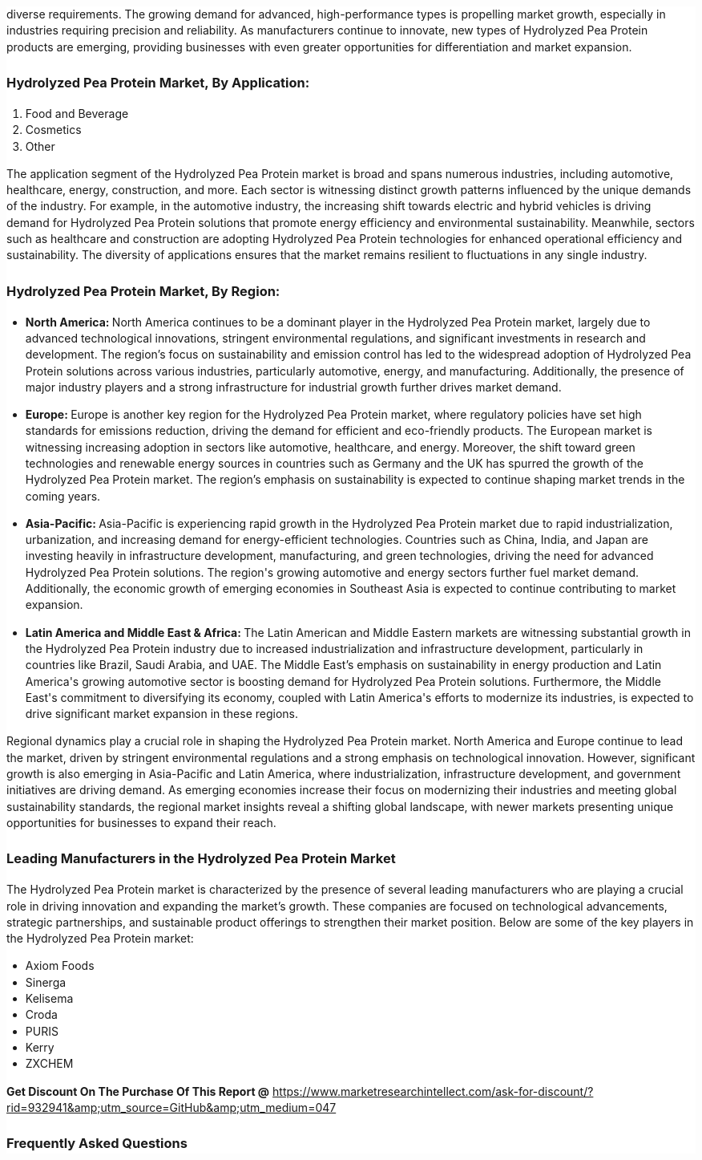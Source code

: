 diverse requirements. The growing demand for advanced, high-performance types is propelling market growth, especially in industries requiring precision and reliability. As manufacturers continue to innovate, new types of Hydrolyzed Pea Protein products are emerging, providing businesses with even greater opportunities for differentiation and market expansion.</p><h3>Hydrolyzed Pea Protein Market,&nbsp;By Application:</h3><ol><li>Food and Beverage<li> Cosmetics<li> Other</li></ol><p>The application segment of the Hydrolyzed Pea Protein market is broad and spans numerous industries, including automotive, healthcare, energy, construction, and more. Each sector is witnessing distinct growth patterns influenced by the unique demands of the industry. For example, in the automotive industry, the increasing shift towards electric and hybrid vehicles is driving demand for Hydrolyzed Pea Protein solutions that promote energy efficiency and environmental sustainability. Meanwhile, sectors such as healthcare and construction are adopting Hydrolyzed Pea Protein technologies for enhanced operational efficiency and sustainability. The diversity of applications ensures that the market remains resilient to fluctuations in any single industry.</p><h3>Hydrolyzed Pea Protein Market, By Region:</h3><ul><li><p><strong>North America:&nbsp;</strong>North America continues to be a dominant player in the Hydrolyzed Pea Protein market, largely due to advanced technological innovations, stringent environmental regulations, and significant investments in research and development. The region&rsquo;s focus on sustainability and emission control has led to the widespread adoption of Hydrolyzed Pea Protein solutions across various industries, particularly automotive, energy, and manufacturing. Additionally, the presence of major industry players and a strong infrastructure for industrial growth further drives market demand.</p></li><li><p><strong><strong>Europe:&nbsp;</strong></strong>Europe is another key region for the Hydrolyzed Pea Protein market, where regulatory policies have set high standards for emissions reduction, driving the demand for efficient and eco-friendly products. The European market is witnessing increasing adoption in sectors like automotive, healthcare, and energy. Moreover, the shift toward green technologies and renewable energy sources in countries such as Germany and the UK has spurred the growth of the Hydrolyzed Pea Protein market. The region&rsquo;s emphasis on sustainability is expected to continue shaping market trends in the coming years.</p></li><li><p><strong><strong>Asia-Pacific:&nbsp;</strong></strong>Asia-Pacific is experiencing rapid growth in the Hydrolyzed Pea Protein market due to rapid industrialization, urbanization, and increasing demand for energy-efficient technologies. Countries such as China, India, and Japan are investing heavily in infrastructure development, manufacturing, and green technologies, driving the need for advanced Hydrolyzed Pea Protein solutions. The region's growing automotive and energy sectors further fuel market demand. Additionally, the economic growth of emerging economies in Southeast Asia is expected to continue contributing to market expansion.</p></li><li><p><strong><strong>Latin America and Middle East &amp; Africa:&nbsp;</strong></strong>The Latin American and Middle Eastern markets are witnessing substantial growth in the Hydrolyzed Pea Protein industry due to increased industrialization and infrastructure development, particularly in countries like Brazil, Saudi Arabia, and UAE. The Middle East&rsquo;s emphasis on sustainability in energy production and Latin America's growing automotive sector is boosting demand for Hydrolyzed Pea Protein solutions. Furthermore, the Middle East's commitment to diversifying its economy, coupled with Latin America's efforts to modernize its industries, is expected to drive significant market expansion in these regions.</p></li></ul><p>Regional dynamics play a crucial role in shaping the Hydrolyzed Pea Protein market. North America and Europe continue to lead the market, driven by stringent environmental regulations and a strong emphasis on technological innovation. However, significant growth is also emerging in Asia-Pacific and Latin America, where industrialization, infrastructure development, and government initiatives are driving demand. As emerging economies increase their focus on modernizing their industries and meeting global sustainability standards, the regional market insights reveal a shifting global landscape, with newer markets presenting unique opportunities for businesses to expand their reach.</p><h3><strong>Leading Manufacturers in the Hydrolyzed Pea Protein Market</strong></h3><p>The Hydrolyzed Pea Protein market is characterized by the presence of several leading manufacturers who are playing a crucial role in driving innovation and expanding the market&rsquo;s growth. These companies are focused on technological advancements, strategic partnerships, and sustainable product offerings to strengthen their market position. Below are some of the key players in the Hydrolyzed Pea Protein market:</p></div><div class="article-main__content" data-test-id="publishing-text-block"><ul><li><span class="">Axiom Foods<li> Sinerga<li> Kelisema<li> Croda<li> PURIS<li> Kerry<li> ZXCHEM</span></li></ul></div><div class="article-main__content" data-test-id="publishing-text-block"><p><span class="font-[700]"><strong>Get Discount On The Purchase Of This Report @</strong> <a href="https://www.marketresearchintellect.com/ask-for-discount/?rid=932941&amp;utm_source=GitHub&amp;utm_medium=047" data-fr-linked="true">https://www.marketresearchintellect.com/ask-for-discount/?rid=932941&amp;utm_source=GitHub&amp;utm_medium=047</a></span></p></div><div class="article-main__content" data-test-id="publishing-text-block"><h3><strong>Frequently Asked Questions